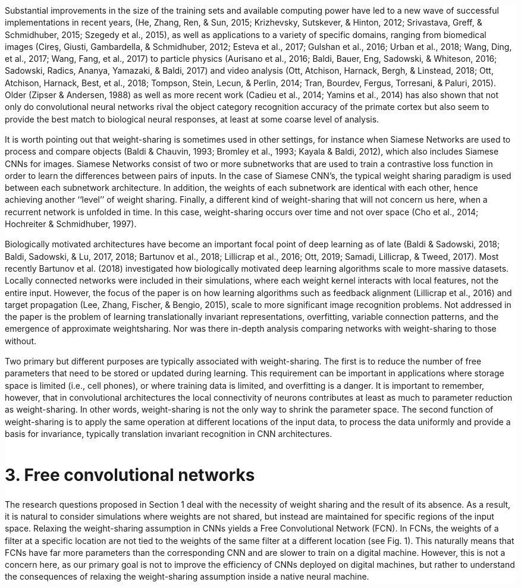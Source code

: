 Substantial improvements in the size of the training sets and available computing power have led to a new wave of successful implementations in recent years, (He, Zhang, Ren, & Sun, 2015; Krizhevsky, Sutskever, & Hinton, 2012; Srivastava, Greff, & Schmidhuber, 2015; Szegedy et al., 2015), as well as applications to a variety of specific domains, ranging from biomedical images (Cireş, Giusti, Gambardella, & Schmidhuber, 2012; Esteva et al., 2017; Gulshan et al., 2016; Urban et al., 2018; Wang, Ding, et al., 2017; Wang, Fang, et al., 2017) to particle physics (Aurisano et al., 2016; Baldi, Bauer, Eng, Sadowski, & Whiteson, 2016; Sadowski, Radics, Ananya, Yamazaki, & Baldi, 2017) and video analysis (Ott, Atchison, Harnack, Bergh, & Linstead, 2018; Ott, Atchison, Harnack, Best, et al., 2018; Tompson, Stein, Lecun, & Perlin, 2014; Tran, Bourdev, Fergus, Torresani, & Paluri, 2015). Older (Zipser & Andersen, 1988) as well as more recent work (Cadieu et al., 2014; Yamins et al., 2014) has also shown that not only do convolutional neural networks rival the object category recognition accuracy of the primate cortex but also seem to provide the best match to biological neural responses, at least at some coarse level of analysis.  

It is worth pointing out that weight-sharing is sometimes used in other settings, for instance when Siamese Networks are used to process and compare objects (Baldi & Chauvin, 1993; Bromley et al., 1993; Kayala & Baldi, 2012), which also includes Siamese CNNs for images. Siamese Networks consist of two or more subnetworks that are used to train a contrastive loss function in order to learn the differences between pairs of inputs. In the case of Siamese CNN’s, the typical weight sharing paradigm is used between each subnetwork architecture. In addition, the weights of each subnetwork are identical with each other, hence achieving another ‘‘level’’ of weight sharing. Finally, a different kind of weight-sharing that will not concern us here, when a recurrent network is unfolded in time. In this case, weight-sharing occurs over time and not over space (Cho et al., 2014; Hochreiter & Schmidhuber, 1997).  

Biologically motivated architectures have become an important focal point of deep learning as of late (Baldi & Sadowski, 2018; Baldi, Sadowski, & Lu, 2017, 2018; Bartunov et al., 2018; Lillicrap et al., 2016; Ott, 2019; Samadi, Lillicrap, & Tweed, 2017). Most recently Bartunov et al. (2018) investigated how biologically motivated deep learning algorithms scale to more massive datasets. Locally connected networks were included in their simulations, where each weight kernel interacts with local features, not the entire input. However, the focus of the paper is on how learning algorithms such as feedback alignment (Lillicrap et al., 2016) and target propagation (Lee, Zhang, Fischer, & Bengio, 2015), scale to more significant image recognition problems. Not addressed in the paper is the problem of learning translationally invariant representations, overfitting, variable connection patterns, and the emergence of approximate weightsharing. Nor was there in-depth analysis comparing networks with weight-sharing to those without.  

Two primary but different purposes are typically associated with weight-sharing. The first is to reduce the number of free parameters that need to be stored or updated during learning. This requirement can be important in applications where storage space is limited (i.e., cell phones), or where training data is limited, and overfitting is a danger. It is important to remember, however, that in convolutional architectures the local connectivity of neurons contributes at least as much to parameter reduction as weight-sharing. In other words, weight-sharing is not the only way to shrink the parameter space. The second function of weight-sharing is to apply the same operation at different locations of the input data, to process the data uniformly and provide a basis for invariance, typically translation invariant recognition in CNN architectures.  

# 3. Free convolutional networks  

The research questions proposed in Section 1 deal with the necessity of weight sharing and the result of its absence. As a result, it is natural to consider simulations where weights are not shared, but instead are maintained for specific regions of the input space. Relaxing the weight-sharing assumption in CNNs yields a Free Convolutional Network (FCN). In FCNs, the weights of a filter at a specific location are not tied to the weights of the same filter at a different location (see Fig. 1). This naturally means that FCNs have far more parameters than the corresponding CNN and are slower to train on a digital machine. However, this is not a concern here, as our primary goal is not to improve the efficiency of CNNs deployed on digital machines, but rather to understand the consequences of relaxing the weight-sharing assumption inside a native neural machine.  
